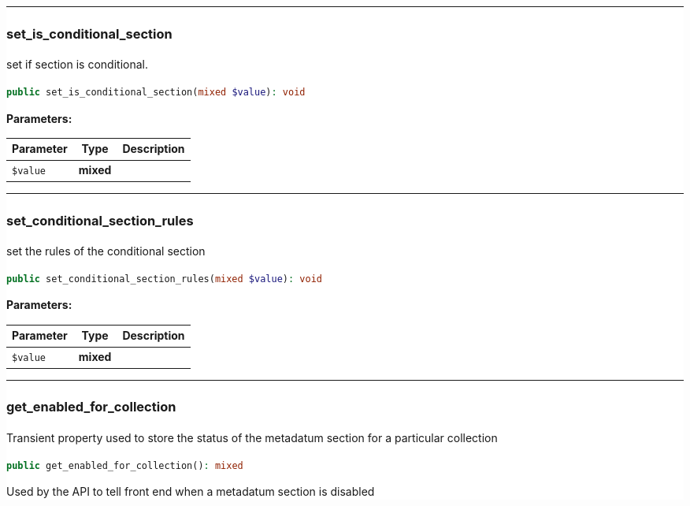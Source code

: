 


***

### set_is_conditional_section

set if section is conditional.

```php
public set_is_conditional_section(mixed $value): void
```








**Parameters:**

| Parameter | Type | Description |
|-----------|------|-------------|
| `$value` | **mixed** |  |




***

### set_conditional_section_rules

set the rules of the conditional section

```php
public set_conditional_section_rules(mixed $value): void
```








**Parameters:**

| Parameter | Type | Description |
|-----------|------|-------------|
| `$value` | **mixed** |  |




***

### get_enabled_for_collection

Transient property used to store the status of the metadatum section for a particular collection

```php
public get_enabled_for_collection(): mixed
```

Used by the API to tell front end when a metadatum section is disabled
